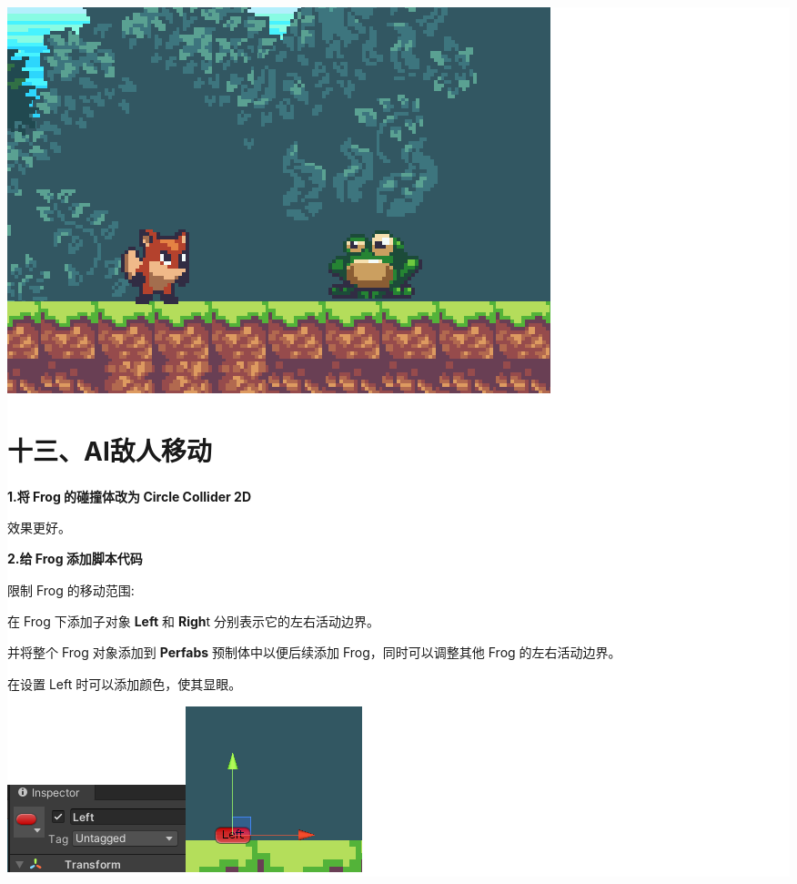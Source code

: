 ![hurt_attack](NewHand.assets/hurt_attack.gif)

# 十三、AI敌人移动

**1.将 Frog 的碰撞体改为 Circle Collider 2D**

效果更好。

**2.给 Frog 添加脚本代码**

限制 Frog 的移动范围:

在 Frog 下添加子对象 **Left** 和 **Righ**t 分别表示它的左右活动边界。

并将整个 Frog 对象添加到 **Perfabs** 预制体中以便后续添加 Frog，同时可以调整其他 Frog 的左右活动边界。

在设置 Left 时可以添加颜色，使其显眼。

![image-20210710201215989](NewHand.assets/image-20210710201215989.png)![image-20210710201225465](NewHand.assets/image-20210710201225465.png)

